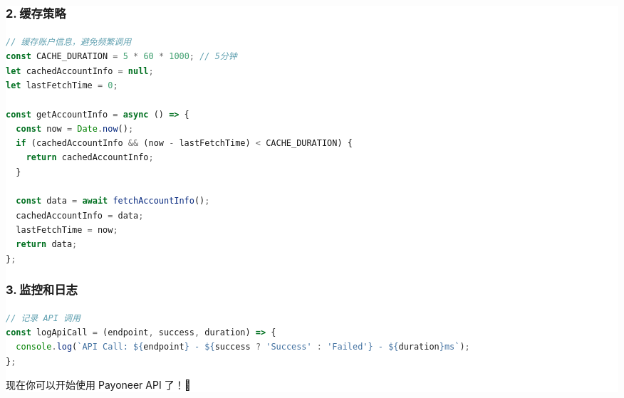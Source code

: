 ### 2. 缓存策略
```javascript
// 缓存账户信息，避免频繁调用
const CACHE_DURATION = 5 * 60 * 1000; // 5分钟
let cachedAccountInfo = null;
let lastFetchTime = 0;

const getAccountInfo = async () => {
  const now = Date.now();
  if (cachedAccountInfo && (now - lastFetchTime) < CACHE_DURATION) {
    return cachedAccountInfo;
  }
  
  const data = await fetchAccountInfo();
  cachedAccountInfo = data;
  lastFetchTime = now;
  return data;
};
```

### 3. 监控和日志
```javascript
// 记录 API 调用
const logApiCall = (endpoint, success, duration) => {
  console.log(`API Call: ${endpoint} - ${success ? 'Success' : 'Failed'} - ${duration}ms`);
};
```

现在你可以开始使用 Payoneer API 了！🚀
